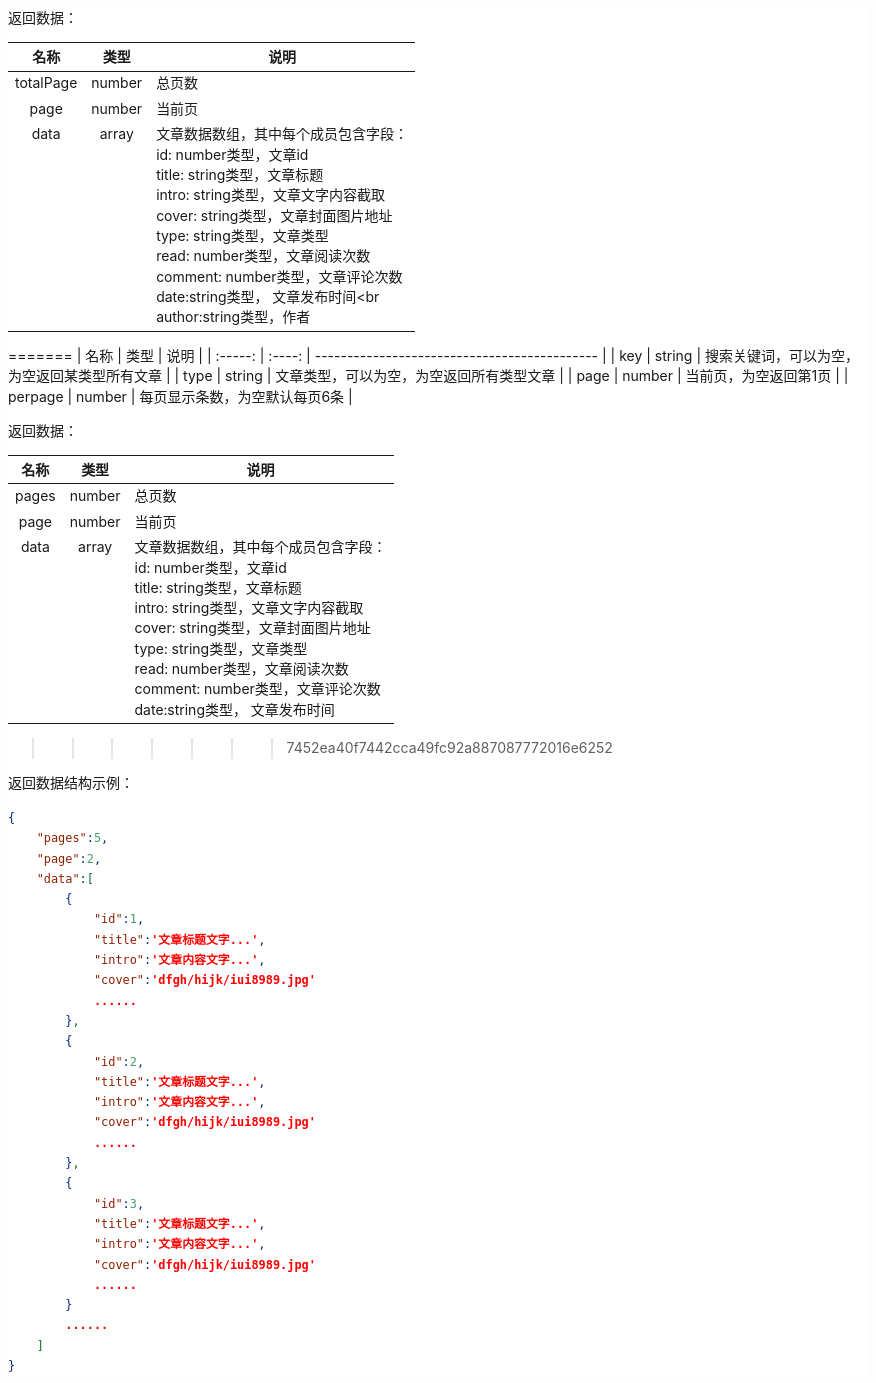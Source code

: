 返回数据：

|   名称    |  类型  | 说明                                                         |
| :-------: | :----: | ------------------------------------------------------------ |
| totalPage | number | 总页数                                                       |
|   page    | number | 当前页                                                       |
|   data    | array  | 文章数据数组，其中每个成员包含字段：<br />id: number类型，文章id<br />title:  string类型，文章标题<br />intro: string类型，文章文字内容截取<br />cover: string类型，文章封面图片地址<br />type: string类型，文章类型<br />read: number类型，文章阅读次数<br />comment: number类型，文章评论次数<br />date:string类型， 文章发布时间<br <br />author:string类型，作者 |
=======
|  名称   |  类型  | 说明                                         |
| :-----: | :----: | -------------------------------------------- |
|   key   | string | 搜索关键词，可以为空，为空返回某类型所有文章 |
|  type   | string | 文章类型，可以为空，为空返回所有类型文章     |
|  page   | number | 当前页，为空返回第1页                        |
| perpage | number | 每页显示条数，为空默认每页6条                |

返回数据：

| 名称  |  类型  | 说明                                                         |
| :---: | :----: | ------------------------------------------------------------ |
| pages | number | 总页数                                                       |
| page  | number | 当前页                                                       |
| data  | array  | 文章数据数组，其中每个成员包含字段：<br />id: number类型，文章id<br />title:  string类型，文章标题<br />intro: string类型，文章文字内容截取<br />cover: string类型，文章封面图片地址<br />type: string类型，文章类型<br />read: number类型，文章阅读次数<br />comment: number类型，文章评论次数<br />date:string类型， 文章发布时间 |
>>>>>>> 7452ea40f7442cca49fc92a887087772016e6252

返回数据结构示例：

```json
{
    "pages":5,
    "page":2,
    "data":[
        {
            "id":1,
            "title":'文章标题文字...',
            "intro":'文章内容文字...',
            "cover":'dfgh/hijk/iui8989.jpg'
            ......
        },
        {
            "id":2,
            "title":'文章标题文字...',
            "intro":'文章内容文字...',
            "cover":'dfgh/hijk/iui8989.jpg'
            ......
        },
        {
            "id":3,
            "title":'文章标题文字...',
            "intro":'文章内容文字...',
            "cover":'dfgh/hijk/iui8989.jpg'
            ......
        }
        ......
    ]
}
```

